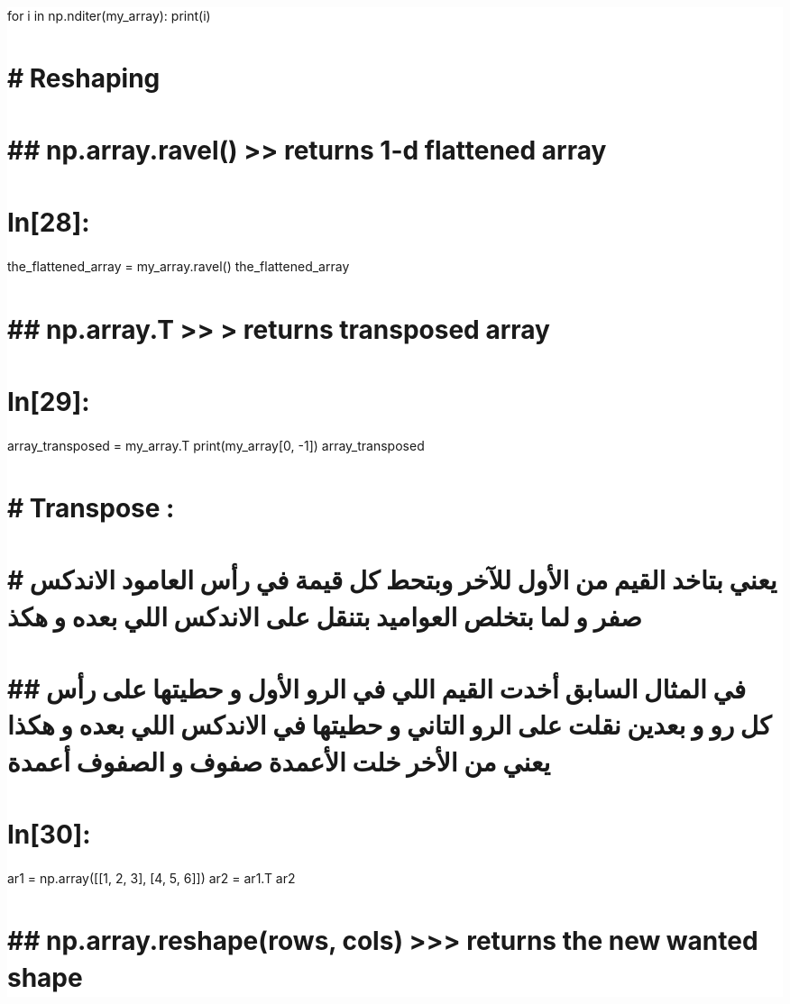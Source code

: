 for i in np.nditer(my_array):
    print(i)


# # Reshaping

# 
# ## np.array.ravel() >> returns 1-d flattened array

# In[28]:


the_flattened_array = my_array.ravel()
the_flattened_array


# ## np.array.T >> > returns transposed array

# In[29]:


array_transposed = my_array.T
print(my_array[0, -1])
array_transposed


# # Transpose : 
# # يعني بتاخد القيم من الأول للآخر وبتحط كل قيمة في رأس العامود الاندكس صفر و لما بتخلص العواميد بتنقل على الاندكس اللي بعده و هكذ

# ## في المثال السابق أخدت القيم اللي في الرو الأول و حطيتها على رأس كل رو و بعدين نقلت على الرو التاني و حطيتها في الاندكس اللي بعده و هكذا يعني من الأخر خلت الأعمدة صفوف و الصفوف أعمدة 

# In[30]:


ar1 = np.array([[1, 2, 3], [4, 5, 6]])
ar2 = ar1.T
ar2


# ## np.array.reshape(rows, cols) >>> returns the new wanted shape
